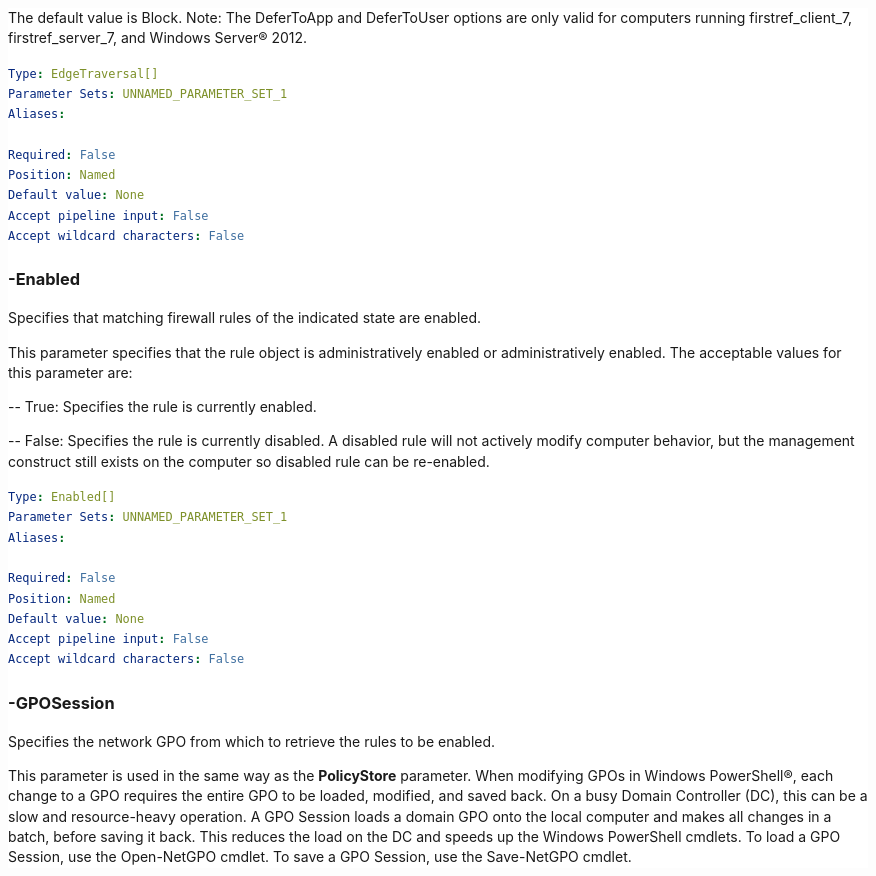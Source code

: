 The default value is Block. 
Note: The DeferToApp and DeferToUser options are only valid for computers running firstref_client_7, firstref_server_7, and Windows Server® 2012.

```yaml
Type: EdgeTraversal[]
Parameter Sets: UNNAMED_PARAMETER_SET_1
Aliases: 

Required: False
Position: Named
Default value: None
Accept pipeline input: False
Accept wildcard characters: False
```

### -Enabled
Specifies that matching firewall rules of the indicated state are enabled. 

This parameter specifies that the rule object is administratively enabled or administratively enabled.
The acceptable values for this parameter are:

 -- True: Specifies the rule is currently enabled. 

 -- False: Specifies the rule is currently disabled.
A disabled rule will not actively modify computer behavior, but the management construct still exists on the computer so disabled rule can be re-enabled.

```yaml
Type: Enabled[]
Parameter Sets: UNNAMED_PARAMETER_SET_1
Aliases: 

Required: False
Position: Named
Default value: None
Accept pipeline input: False
Accept wildcard characters: False
```

### -GPOSession
Specifies the network GPO from which to retrieve the rules to be enabled. 

This parameter is used in the same way as the **PolicyStore** parameter.
When modifying GPOs in Windows PowerShell®, each change to a GPO requires the entire GPO to be loaded, modified, and saved back.
On a busy Domain Controller (DC), this can be a slow and resource-heavy operation.
A GPO Session loads a domain GPO onto the local computer and makes all changes in a batch, before saving it back.
This reduces the load on the DC and speeds up the Windows PowerShell cmdlets.
To load a GPO Session, use the Open-NetGPO cmdlet.
To save a GPO Session, use the Save-NetGPO cmdlet.
